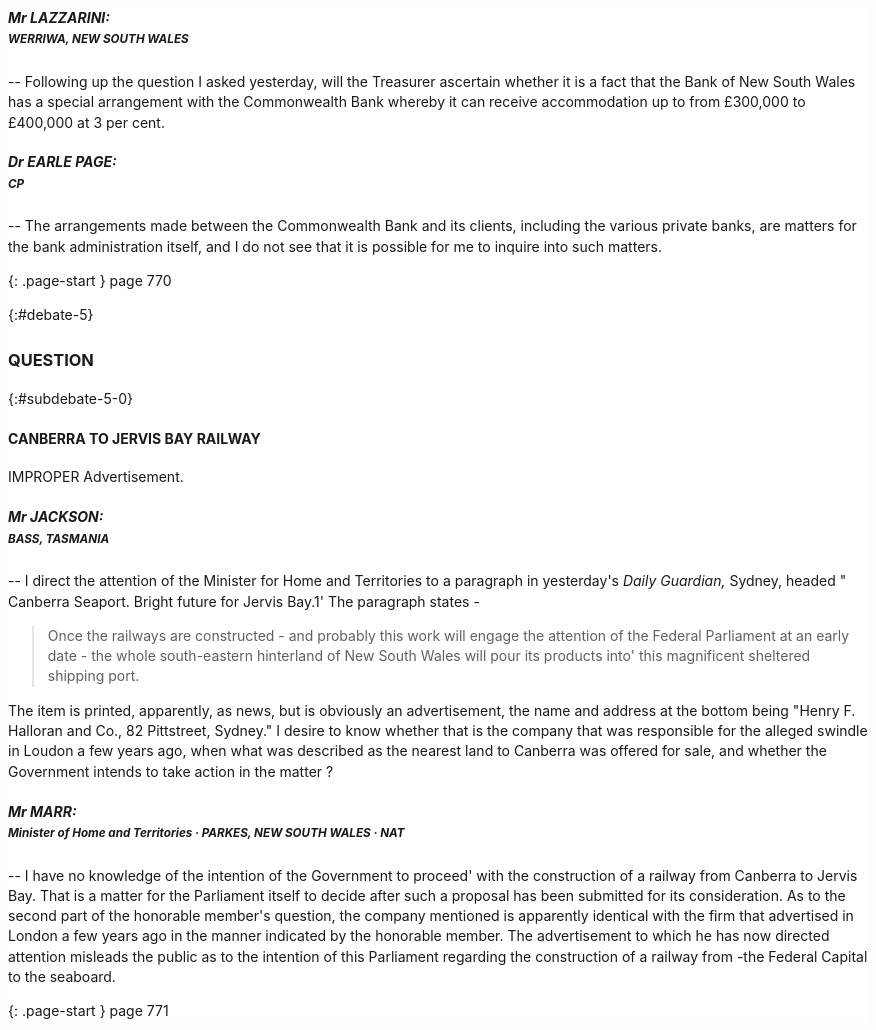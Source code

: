 ##### Mr LAZZARINI:<br><small class="text-muted">WERRIWA, NEW SOUTH WALES</small>

-- Following up the question I asked yesterday, will the Treasurer ascertain whether it is a fact that the Bank of New South Wales has a special arrangement with the Commonwealth Bank whereby it can receive accommodation up to from £300,000 to £400,000 at 3 per cent. 

##### Dr EARLE PAGE:<br><small class="text-muted">CP</small>

-- The arrangements made between the Commonwealth Bank and its clients, including the various private banks, are matters for the bank administration itself, and I do not see that it is possible for me to inquire into such matters. 

{: .page-start }
page 770

{:#debate-5}
### QUESTION

{:#subdebate-5-0}
#### CANBERRA TO JERVIS BAY RAILWAY

IMPROPER Advertisement. 

##### Mr JACKSON:<br><small class="text-muted">BASS, TASMANIA</small>

-- I direct the attention of the Minister for Home and Territories to a paragraph in yesterday's  *Daily Guardian,*  Sydney, headed " Canberra Seaport. Bright future for Jervis Bay.1' The paragraph states - 

  >Once the railways are constructed - and probably this work will engage the attention of the Federal Parliament at an early date - the whole south-eastern hinterland of New South Wales will pour its products into' this magnificent sheltered shipping port. 

The item is printed, apparently, as news, but is obviously an advertisement, the name and address at the bottom being "Henry F. Halloran and Co., 82 Pittstreet, Sydney." I desire to know whether that is the company that was responsible for the alleged swindle in Loudon a few years ago, when what was described as the nearest land to Canberra was offered for sale, and whether the Government intends to take action in the matter ? 

##### Mr MARR:<br><small class="text-muted">Minister of Home and Territories &middot; PARKES, NEW SOUTH WALES &middot; NAT</small>

-- I have no knowledge of the intention of the Government to proceed' with the construction of a railway from Canberra to Jervis Bay. That is a matter for the Parliament itself to decide after such a proposal has been submitted for its consideration. As to the second part of the honorable member's question, the company mentioned is apparently identical with the firm that advertised in London a few years ago in the manner indicated by the honorable member. The advertisement to which he has now directed attention misleads the public as to the intention of this Parliament regarding the construction of a railway from -the Federal Capital to the seaboard. 

{: .page-start }
page 771
